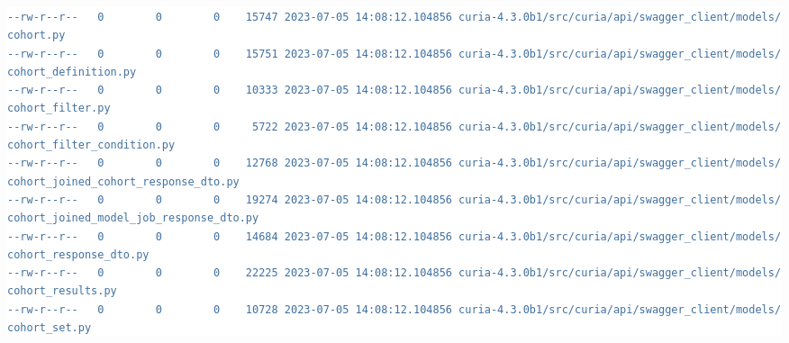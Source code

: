 ```diff
--rw-r--r--   0        0        0    15747 2023-07-05 14:08:12.104856 curia-4.3.0b1/src/curia/api/swagger_client/models/cohort.py
--rw-r--r--   0        0        0    15751 2023-07-05 14:08:12.104856 curia-4.3.0b1/src/curia/api/swagger_client/models/cohort_definition.py
--rw-r--r--   0        0        0    10333 2023-07-05 14:08:12.104856 curia-4.3.0b1/src/curia/api/swagger_client/models/cohort_filter.py
--rw-r--r--   0        0        0     5722 2023-07-05 14:08:12.104856 curia-4.3.0b1/src/curia/api/swagger_client/models/cohort_filter_condition.py
--rw-r--r--   0        0        0    12768 2023-07-05 14:08:12.104856 curia-4.3.0b1/src/curia/api/swagger_client/models/cohort_joined_cohort_response_dto.py
--rw-r--r--   0        0        0    19274 2023-07-05 14:08:12.104856 curia-4.3.0b1/src/curia/api/swagger_client/models/cohort_joined_model_job_response_dto.py
--rw-r--r--   0        0        0    14684 2023-07-05 14:08:12.104856 curia-4.3.0b1/src/curia/api/swagger_client/models/cohort_response_dto.py
--rw-r--r--   0        0        0    22225 2023-07-05 14:08:12.104856 curia-4.3.0b1/src/curia/api/swagger_client/models/cohort_results.py
--rw-r--r--   0        0        0    10728 2023-07-05 14:08:12.104856 curia-4.3.0b1/src/curia/api/swagger_client/models/cohort_set.py
